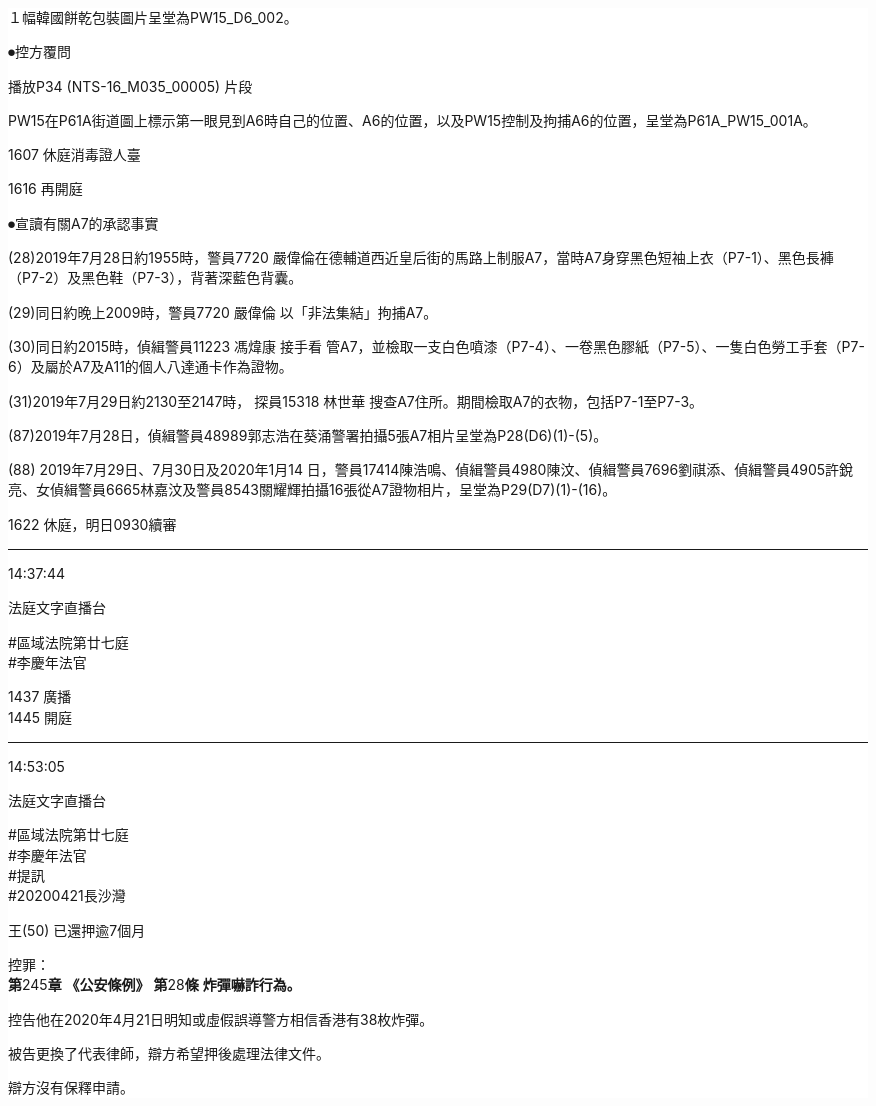 １幅韓國餅乾包裝圖片呈堂為PW15\_D6\_002。  
  
⏺控方覆問  
  
播放P34 (NTS-16\_M035\_00005) 片段  
  
PW15在P61A街道圖上標示第一眼見到A6時自己的位置、A6的位置，以及PW15控制及拘捕A6的位置，呈堂為P61A\_PW15\_001A。  
  
1607 休庭消毒證人臺  
  
1616 再開庭  
  
⏺宣讀有關A7的承認事實  
  
(28)2019年7月28日約1955時，警員7720 嚴偉倫在德輔道西近皇后街的馬路上制服A7，當時A7身穿黑色短袖上衣（P7-1）、黑色長褲（P7-2）及黑色鞋（P7-3），背著深藍色背囊。  
  
(29)同日約晚上2009時，警員7720 嚴偉倫 以「非法集結」拘捕A7。  
  
(30)同日約2015時，偵緝警員11223 馮煒康 接手看 管A7，並檢取一支白色噴漆（P7-4）、一卷黑色膠紙（P7-5）、一隻白色勞工手套（P7-6）及屬於A7及A11的個人八達通卡作為證物。  
  
(31)2019年7月29日約2130至2147時， 探員15318 林世華 搜查A7住所。期間檢取A7的衣物，包括P7-1至P7-3。  
  
(87)2019年7月28日，偵緝警員48989郭志浩在葵涌警署拍攝5張A7相片呈堂為P28(D6)(1)-(5)。  
  
(88) 2019年7月29日、7月30日及2020年1月14 日，警員17414陳浩鳴、偵緝警員4980陳汶、偵緝警員7696劉祺添、偵緝警員4905許銳亮、女偵緝警員6665林嘉汶及警員8543關耀輝拍攝16張從A7證物相片，呈堂為P29(D7)(1)-(16)。  
  
  
1622 休庭，明日0930續審

---
      
14:37:44

法庭文字直播台

\#區域法院第廿七庭  
\#李慶年法官  
  
1437 廣播  
1445 開庭

---
      
14:53:05

法庭文字直播台

\#區域法院第廿七庭  
\#李慶年法官  
\#提訊  
\#20200421長沙灣  
  
王(50) 已還押逾7個月  
  
控罪：  
**第**245**章** **《公安條例》** **第**28**條** **炸彈嚇詐行為。**  
  
控告他在2020年4月21日明知或虛假誤導警方相信香港有38枚炸彈。  
  
被告更換了代表律師，辯方希望押後處理法律文件。  
  
辯方沒有保釋申請。  
  